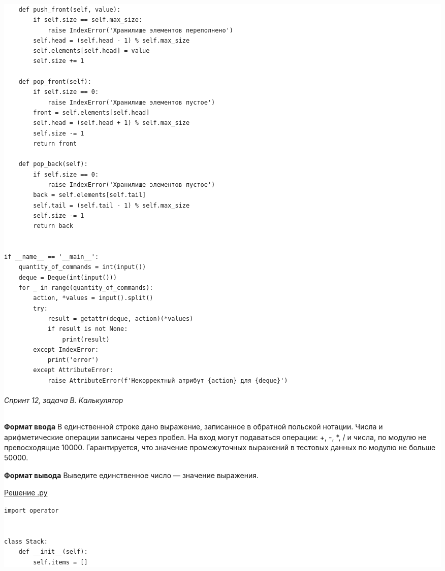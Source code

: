         def push_front(self, value):
            if self.size == self.max_size:
                raise IndexError('Хранилище элементов переполнено')
            self.head = (self.head - 1) % self.max_size
            self.elements[self.head] = value
            self.size += 1
    
        def pop_front(self):
            if self.size == 0:
                raise IndexError('Хранилище элементов пустое')
            front = self.elements[self.head]
            self.head = (self.head + 1) % self.max_size
            self.size -= 1
            return front
    
        def pop_back(self):
            if self.size == 0:
                raise IndexError('Хранилище элементов пустое')
            back = self.elements[self.tail]
            self.tail = (self.tail - 1) % self.max_size
            self.size -= 1
            return back
    
    
    if __name__ == '__main__':
        quantity_of_commands = int(input())
        deque = Deque(int(input()))
        for _ in range(quantity_of_commands):
            action, *values = input().split()
            try:
                result = getattr(deque, action)(*values)
                if result is not None:
                    print(result)
            except IndexError:
                print('error')
            except AttributeError:
                raise AttributeError(f'Некорректный атрибут {action} для {deque}')
    

###### Спринт 12, задача B. Калькулятор
**Формат ввода**
В единственной строке дано выражение, записанное в обратной польской нотации. Числа и арифметические операции записаны через пробел.
На вход могут подаваться операции: +, -, *, / и числа, по модулю не превосходящие 10000.
Гарантируется, что значение промежуточных выражений в тестовых данных по модулю не больше 50000.

**Формат вывода**
Выведите единственное число — значение выражения.

[Решение .py](https://github.com/4kolesov/algorithms/blob/main/calculator.py "Решение .py")
    
    import operator
    
    
    class Stack:
        def __init__(self):
            self.items = []
    